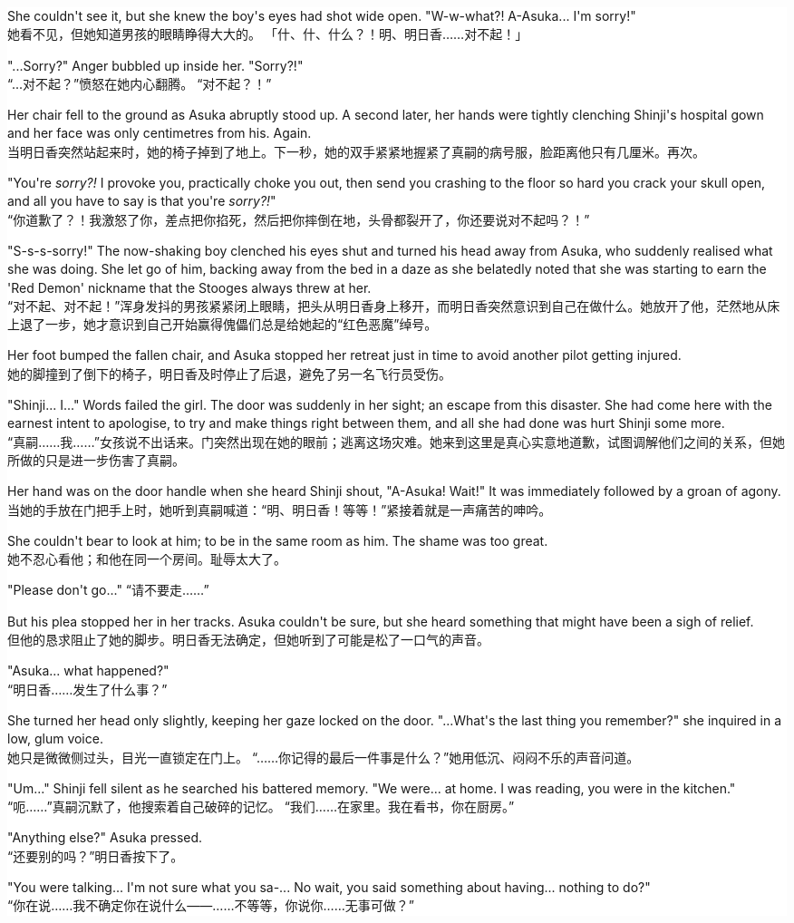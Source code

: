 She couldn't see it, but she knew the boy's eyes had shot wide open. "W-w-what?! A-Asuka... I'm sorry!"  
她看不见，但她知道男孩的眼睛睁得大大的。 「什、什、什么？！明、明日香……对不起！」

"...Sorry?" Anger bubbled up inside her. "Sorry?!"  
“...对不起？”愤怒在她内心翻腾。 “对不起？！”

Her chair fell to the ground as Asuka abruptly stood up. A second later, her hands were tightly clenching Shinji's hospital gown and her face was only centimetres from his. Again.  
当明日香突然站起来时，她的椅子掉到了地上。下一秒，她的双手紧紧地握紧了真嗣的病号服，脸距离他只有几厘米。再次。

"You're _sorry?!_ I provoke you, practically choke you out, then send you crashing to the floor so hard you crack your skull open, and all you have to say is that you're _sorry?!_"  
“你道歉了？！我激怒了你，差点把你掐死，然后把你摔倒在地，头骨都裂开了，你还要说对不起吗？！”

"S-s-s-sorry!" The now-shaking boy clenched his eyes shut and turned his head away from Asuka, who suddenly realised what she was doing. She let go of him, backing away from the bed in a daze as she belatedly noted that she was starting to earn the 'Red Demon' nickname that the Stooges always threw at her.  
“对不起、对不起！”浑身发抖的男孩紧紧闭上眼睛，把头从明日香身上移开，而明日香突然意识到自己在做什么。她放开了他，茫然地从床上退了一步，她才意识到自己开始赢得傀儡们总是给她起的“红色恶魔”绰号。

Her foot bumped the fallen chair, and Asuka stopped her retreat just in time to avoid another pilot getting injured.  
她的脚撞到了倒下的椅子，明日香及时停止了后退，避免了另一名飞行员受伤。

"Shinji... I..." Words failed the girl. The door was suddenly in her sight; an escape from this disaster. She had come here with the earnest intent to apologise, to try and make things right between them, and all she had done was hurt Shinji some more.  
“真嗣……我……”女孩说不出话来。门突然出现在她的眼前；逃离这场灾难。她来到这里是真心实意地道歉，试图调解他们之间的关系，但她所做的只是进一步伤害了真嗣。

Her hand was on the door handle when she heard Shinji shout, "A-Asuka! Wait!" It was immediately followed by a groan of agony.  
当她的手放在门把手上时，她听到真嗣喊道：“明、明日香！等等！”紧接着就是一声痛苦的呻吟。

She couldn't bear to look at him; to be in the same room as him. The shame was too great.  
她不忍心看他；和他在同一个房间。耻辱太大了。

"Please don't go..." “请不要走……”

But his plea stopped her in her tracks. Asuka couldn't be sure, but she heard something that might have been a sigh of relief.  
但他的恳求阻止了她的脚步。明日香无法确定，但她听到了可能是松了一口气的声音。

"Asuka... what happened?"  
“明日香……发生了什么事？”

She turned her head only slightly, keeping her gaze locked on the door. "...What's the last thing you remember?" she inquired in a low, glum voice.  
她只是微微侧过头，目光一直锁定在门上。 “……你记得的最后一件事是什么？”她用低沉、闷闷不乐的声音问道。

"Um..." Shinji fell silent as he searched his battered memory. "We were... at home. I was reading, you were in the kitchen."  
“呃……”真嗣沉默了，他搜索着自己破碎的记忆。 “我们……在家里。我在看书，你在厨房。”

"Anything else?" Asuka pressed.  
“还要别的吗？”明日香按下了。

"You were talking... I'm not sure what you sa-... No wait, you said something about having... nothing to do?"  
“你在说……我不确定你在说什么——……不等等，你说你……无事可做？”
